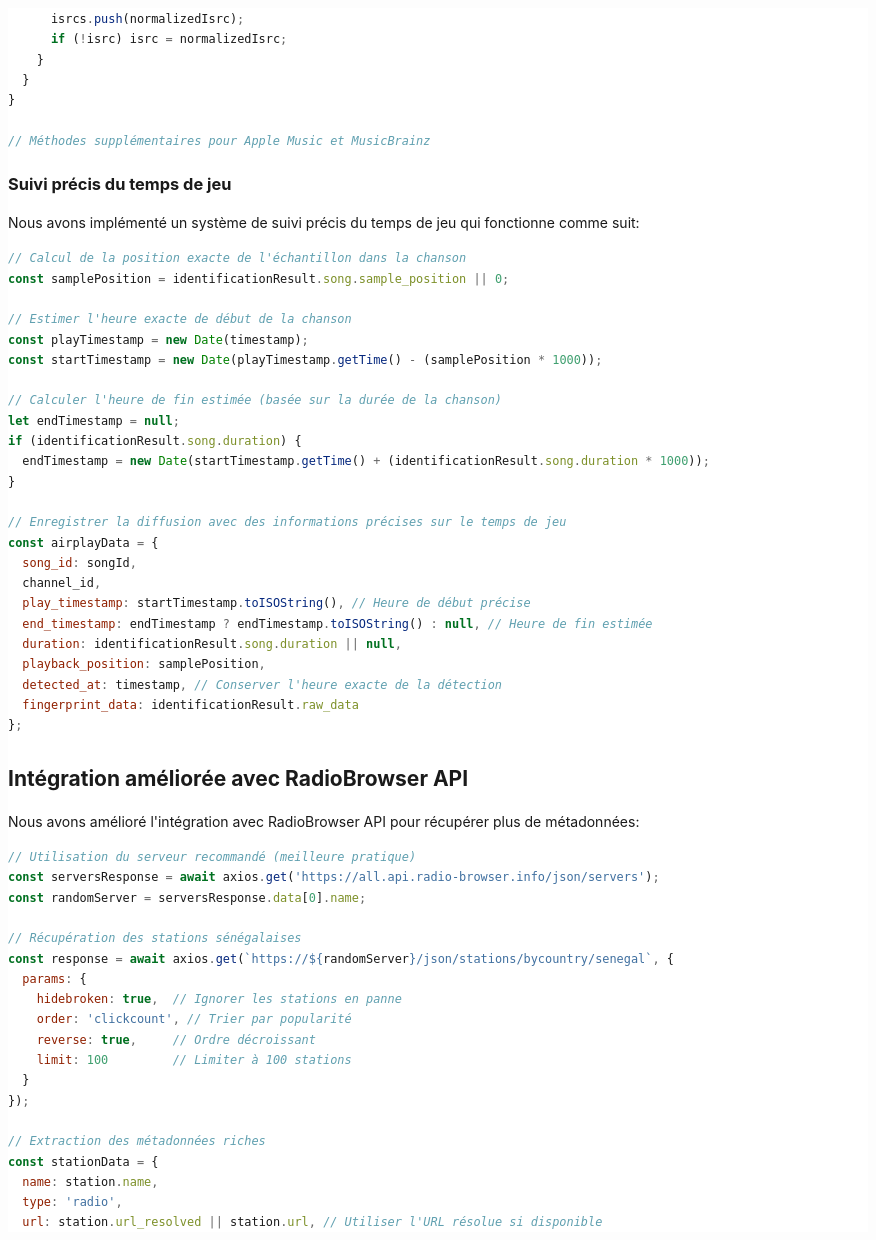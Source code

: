 ```javascript
      isrcs.push(normalizedIsrc);
      if (!isrc) isrc = normalizedIsrc;
    }
  }
}

// Méthodes supplémentaires pour Apple Music et MusicBrainz
```

### Suivi précis du temps de jeu

Nous avons implémenté un système de suivi précis du temps de jeu qui fonctionne comme suit:

```javascript
// Calcul de la position exacte de l'échantillon dans la chanson
const samplePosition = identificationResult.song.sample_position || 0;

// Estimer l'heure exacte de début de la chanson
const playTimestamp = new Date(timestamp);
const startTimestamp = new Date(playTimestamp.getTime() - (samplePosition * 1000));

// Calculer l'heure de fin estimée (basée sur la durée de la chanson)
let endTimestamp = null;
if (identificationResult.song.duration) {
  endTimestamp = new Date(startTimestamp.getTime() + (identificationResult.song.duration * 1000));
}

// Enregistrer la diffusion avec des informations précises sur le temps de jeu
const airplayData = {
  song_id: songId,
  channel_id,
  play_timestamp: startTimestamp.toISOString(), // Heure de début précise
  end_timestamp: endTimestamp ? endTimestamp.toISOString() : null, // Heure de fin estimée
  duration: identificationResult.song.duration || null,
  playback_position: samplePosition,
  detected_at: timestamp, // Conserver l'heure exacte de la détection
  fingerprint_data: identificationResult.raw_data
};
```

## Intégration améliorée avec RadioBrowser API

Nous avons amélioré l'intégration avec RadioBrowser API pour récupérer plus de métadonnées:

```javascript
// Utilisation du serveur recommandé (meilleure pratique)
const serversResponse = await axios.get('https://all.api.radio-browser.info/json/servers');
const randomServer = serversResponse.data[0].name;

// Récupération des stations sénégalaises
const response = await axios.get(`https://${randomServer}/json/stations/bycountry/senegal`, {
  params: {
    hidebroken: true,  // Ignorer les stations en panne
    order: 'clickcount', // Trier par popularité
    reverse: true,     // Ordre décroissant
    limit: 100         // Limiter à 100 stations
  }
});

// Extraction des métadonnées riches
const stationData = {
  name: station.name,
  type: 'radio',
  url: station.url_resolved || station.url, // Utiliser l'URL résolue si disponible
```